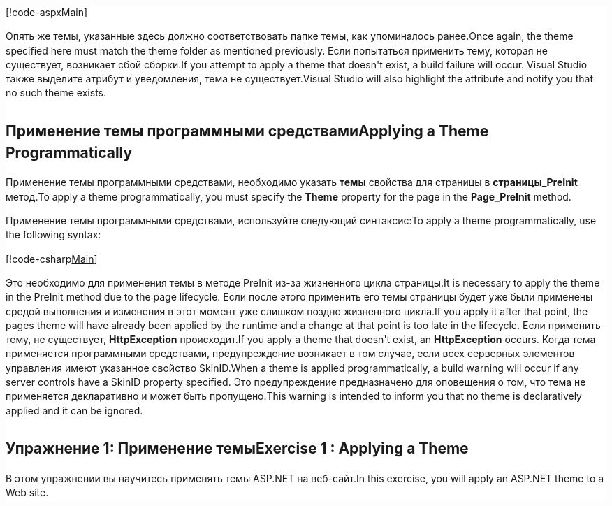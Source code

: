 [!code-aspx[Main](profiles-themes-and-web-parts/samples/sample14.aspx)]

<span data-ttu-id="c02b9-306">Опять же темы, указанные здесь должно соответствовать папке темы, как упоминалось ранее.</span><span class="sxs-lookup"><span data-stu-id="c02b9-306">Once again, the theme specified here must match the theme folder as mentioned previously.</span></span> <span data-ttu-id="c02b9-307">Если попытаться применить тему, которая не существует, возникает сбой сборки.</span><span class="sxs-lookup"><span data-stu-id="c02b9-307">If you attempt to apply a theme that doesn't exist, a build failure will occur.</span></span> <span data-ttu-id="c02b9-308">Visual Studio также выделите атрибут и уведомления, тема не существует.</span><span class="sxs-lookup"><span data-stu-id="c02b9-308">Visual Studio will also highlight the attribute and notify you that no such theme exists.</span></span>

## <a name="applying-a-theme-programmatically"></a><span data-ttu-id="c02b9-309">Применение темы программными средствами</span><span class="sxs-lookup"><span data-stu-id="c02b9-309">Applying a Theme Programmatically</span></span>

<span data-ttu-id="c02b9-310">Применение темы программными средствами, необходимо указать **темы** свойства для страницы в **страницы\_PreInit** метод.</span><span class="sxs-lookup"><span data-stu-id="c02b9-310">To apply a theme programmatically, you must specify the **Theme** property for the page in the **Page\_PreInit** method.</span></span>

<span data-ttu-id="c02b9-311">Применение темы программными средствами, используйте следующий синтаксис:</span><span class="sxs-lookup"><span data-stu-id="c02b9-311">To apply a theme programmatically, use the following syntax:</span></span>

[!code-csharp[Main](profiles-themes-and-web-parts/samples/sample15.cs)]

<span data-ttu-id="c02b9-312">Это необходимо для применения темы в методе PreInit из-за жизненного цикла страницы.</span><span class="sxs-lookup"><span data-stu-id="c02b9-312">It is necessary to apply the theme in the PreInit method due to the page lifecycle.</span></span> <span data-ttu-id="c02b9-313">Если после этого применить его темы страницы будет уже были применены средой выполнения и изменения в этот момент уже слишком поздно жизненного цикла.</span><span class="sxs-lookup"><span data-stu-id="c02b9-313">If you apply it after that point, the pages theme will have already been applied by the runtime and a change at that point is too late in the lifecycle.</span></span> <span data-ttu-id="c02b9-314">Если применить тему, не существует, **HttpException** происходит.</span><span class="sxs-lookup"><span data-stu-id="c02b9-314">If you apply a theme that doesn't exist, an **HttpException** occurs.</span></span> <span data-ttu-id="c02b9-315">Когда тема применяется программными средствами, предупреждение возникает в том случае, если всех серверных элементов управления имеют указанное свойство SkinID.</span><span class="sxs-lookup"><span data-stu-id="c02b9-315">When a theme is applied programmatically, a build warning will occur if any server controls have a SkinID property specified.</span></span> <span data-ttu-id="c02b9-316">Это предупреждение предназначено для оповещения о том, что тема не применяется декларативно и может быть пропущено.</span><span class="sxs-lookup"><span data-stu-id="c02b9-316">This warning is intended to inform you that no theme is declaratively applied and it can be ignored.</span></span>

## <a name="exercise-1--applying-a-theme"></a><span data-ttu-id="c02b9-317">Упражнение 1: Применение темы</span><span class="sxs-lookup"><span data-stu-id="c02b9-317">Exercise 1 : Applying a Theme</span></span>

<span data-ttu-id="c02b9-318">В этом упражнении вы научитесь применять темы ASP.NET на веб-сайт.</span><span class="sxs-lookup"><span data-stu-id="c02b9-318">In this exercise, you will apply an ASP.NET theme to a Web site.</span></span>
